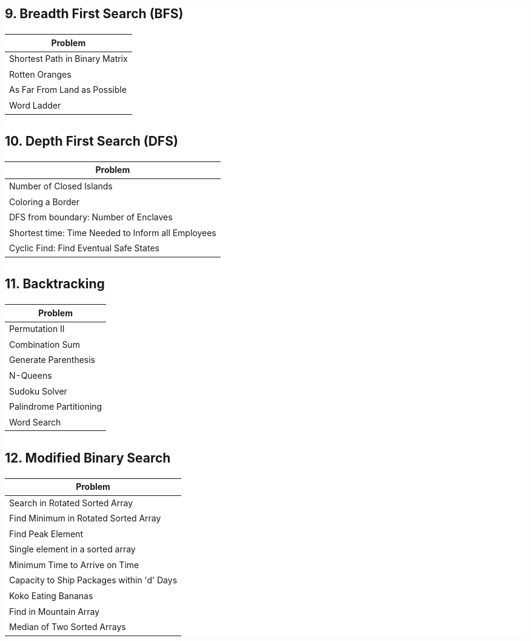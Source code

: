 ## 9. Breadth First Search (BFS)
| Problem |
|---------|
| Shortest Path in Binary Matrix |
| Rotten Oranges |
| As Far From Land as Possible |
| Word Ladder |

## 10. Depth First Search (DFS)
| Problem |
|---------|
| Number of Closed Islands |
| Coloring a Border |
| DFS from boundary: Number of Enclaves |
| Shortest time: Time Needed to Inform all Employees |
| Cyclic Find: Find Eventual Safe States |

## 11. Backtracking
| Problem |
|---------|
| Permutation II |
| Combination Sum |
| Generate Parenthesis |
| N-Queens |
| Sudoku Solver |
| Palindrome Partitioning |
| Word Search |

## 12. Modified Binary Search
| Problem |
|---------|
| Search in Rotated Sorted Array |
| Find Minimum in Rotated Sorted Array |
| Find Peak Element |
| Single element in a sorted array |
| Minimum Time to Arrive on Time |
| Capacity to Ship Packages within 'd' Days |
| Koko Eating Bananas |
| Find in Mountain Array |
| Median of Two Sorted Arrays |
